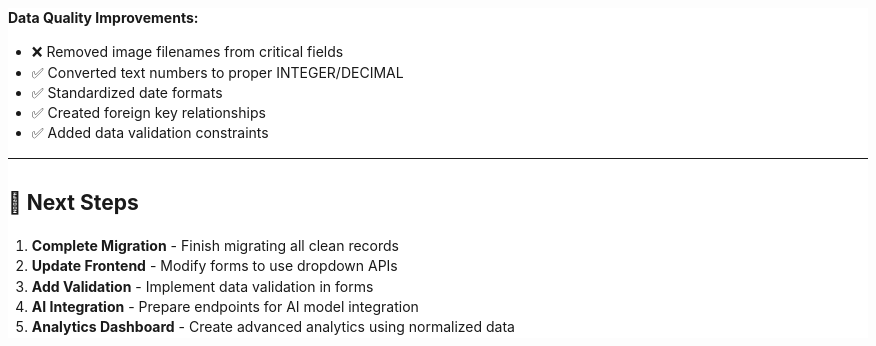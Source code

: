 **Data Quality Improvements:**
- ❌ Removed image filenames from critical fields
- ✅ Converted text numbers to proper INTEGER/DECIMAL
- ✅ Standardized date formats
- ✅ Created foreign key relationships
- ✅ Added data validation constraints

---

## 🔄 Next Steps

1. **Complete Migration** - Finish migrating all clean records
2. **Update Frontend** - Modify forms to use dropdown APIs
3. **Add Validation** - Implement data validation in forms
4. **AI Integration** - Prepare endpoints for AI model integration
5. **Analytics Dashboard** - Create advanced analytics using normalized data
